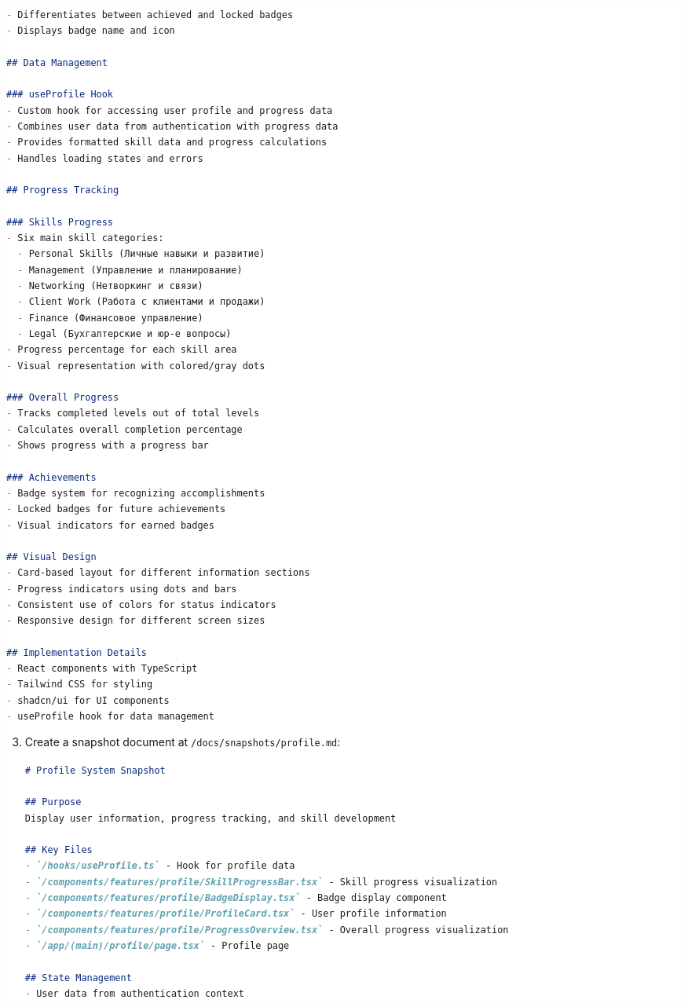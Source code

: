    ```markdown
   - Differentiates between achieved and locked badges
   - Displays badge name and icon

   ## Data Management

   ### useProfile Hook
   - Custom hook for accessing user profile and progress data
   - Combines user data from authentication with progress data
   - Provides formatted skill data and progress calculations
   - Handles loading states and errors

   ## Progress Tracking

   ### Skills Progress
   - Six main skill categories:
     - Personal Skills (Личные навыки и развитие)
     - Management (Управление и планирование)
     - Networking (Нетворкинг и связи)
     - Client Work (Работа с клиентами и продажи)
     - Finance (Финансовое управление)
     - Legal (Бухгалтерские и юр-е вопросы)
   - Progress percentage for each skill area
   - Visual representation with colored/gray dots

   ### Overall Progress
   - Tracks completed levels out of total levels
   - Calculates overall completion percentage
   - Shows progress with a progress bar

   ### Achievements
   - Badge system for recognizing accomplishments
   - Locked badges for future achievements
   - Visual indicators for earned badges

   ## Visual Design
   - Card-based layout for different information sections
   - Progress indicators using dots and bars
   - Consistent use of colors for status indicators
   - Responsive design for different screen sizes

   ## Implementation Details
   - React components with TypeScript
   - Tailwind CSS for styling
   - shadcn/ui for UI components
   - useProfile hook for data management
   ```

3. Create a snapshot document at `/docs/snapshots/profile.md`:
   ```markdown
   # Profile System Snapshot

   ## Purpose
   Display user information, progress tracking, and skill development

   ## Key Files
   - `/hooks/useProfile.ts` - Hook for profile data
   - `/components/features/profile/SkillProgressBar.tsx` - Skill progress visualization
   - `/components/features/profile/BadgeDisplay.tsx` - Badge display component
   - `/components/features/profile/ProfileCard.tsx` - User profile information
   - `/components/features/profile/ProgressOverview.tsx` - Overall progress visualization
   - `/app/(main)/profile/page.tsx` - Profile page

   ## State Management
   - User data from authentication context
   ```